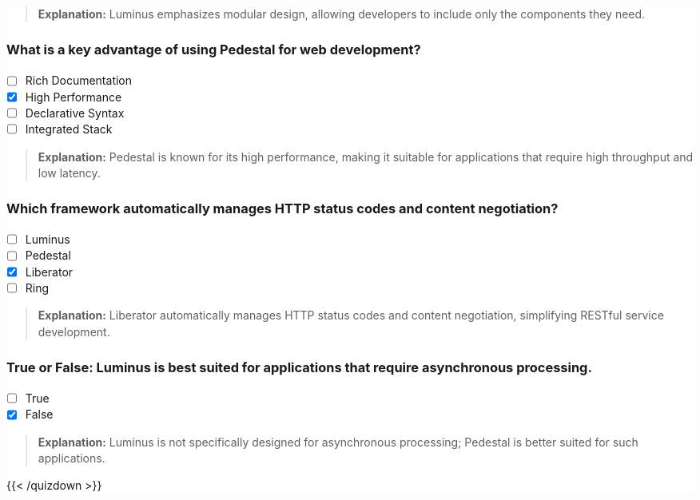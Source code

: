 > **Explanation:** Luminus emphasizes modular design, allowing developers to include only the components they need.

### What is a key advantage of using Pedestal for web development?

- [ ] Rich Documentation
- [x] High Performance
- [ ] Declarative Syntax
- [ ] Integrated Stack

> **Explanation:** Pedestal is known for its high performance, making it suitable for applications that require high throughput and low latency.

### Which framework automatically manages HTTP status codes and content negotiation?

- [ ] Luminus
- [ ] Pedestal
- [x] Liberator
- [ ] Ring

> **Explanation:** Liberator automatically manages HTTP status codes and content negotiation, simplifying RESTful service development.

### True or False: Luminus is best suited for applications that require asynchronous processing.

- [ ] True
- [x] False

> **Explanation:** Luminus is not specifically designed for asynchronous processing; Pedestal is better suited for such applications.

{{< /quizdown >}}
